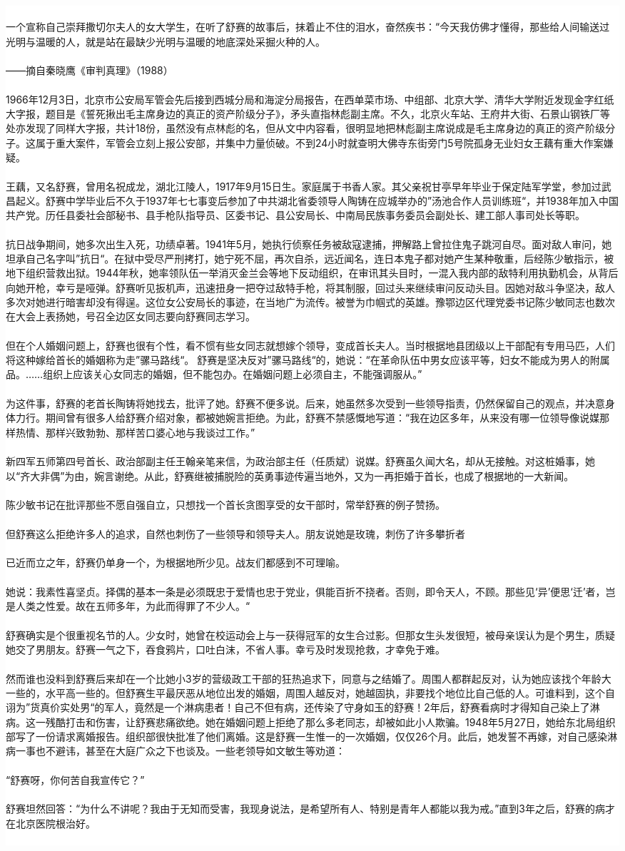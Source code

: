   <br/>
  一个宣称自己崇拜撒切尔夫人的女大学生，在听了舒赛的故事后，抹着止不住的泪水，奋然疾书：“今天我仿佛才懂得，那些给人间输送过光明与温暖的人，就是站在最缺少光明与温暖的地底深处采掘火种的人。
  <br/>
  <br/>
  ——摘自秦晓鹰《审判真理》（1988）
  <br/>
  <br/>
  1966年12月3日，北京市公安局军管会先后接到西城分局和海淀分局报告，在西单菜市场、中组部、北京大学、清华大学附近发现金字红纸大字报，题目是《誓死揪出毛主席身边的真正的资产阶级分子》，矛头直指林彪副主席。不久，北京火车站、王府井大街、石景山钢铁厂等处亦发现了同样大字报，共计18份，虽然没有点林彪的名，但从文中内容看，很明显地把林彪副主席说成是毛主席身边的真正的资产阶级分子。这属于重大案件，军管会立刻上报公安部，并集中力量侦破。不到24小时就查明大佛寺东街旁门5号院孤身无业妇女王藕有重大作案嫌疑。
  <br/>
  <br/>
  王藕，又名舒赛，曾用名祝成龙，湖北江陵人，1917年9月15日生。家庭属于书香人家。其父亲祝甘亭早年毕业于保定陆军学堂，参加过武昌起义。舒赛中学毕业后不久于1937年七七事变后参加了中共湖北省委领导人陶铸在应城举办的”汤池合作人员训练班“，并1938年加入中国共产党。历任县委社会部秘书、县手枪队指导员、区委书记、县公安局长、中南局民族事务委员会副处长、建工部人事司处长等职。
  <br/>
  <br/>
  抗日战争期间，她多次出生入死，功绩卓著。1941年5月，她执行侦察任务被敌寇逮捕，押解路上曾拉住鬼子跳河自尽。面对敌人审问，她坦承自己名字叫”抗日“。在狱中受尽严刑拷打，她宁死不屈，再次自杀，远近闻名，连日本鬼子都对她产生某种敬重，后经陈少敏指示，被地下组织营救出狱。1944年秋，她率领队伍一举消灭金兰会等地下反动组织，在审讯其头目时，一混入我内部的敌特利用执勤机会，从背后向她开枪，幸亏是哑弹。舒赛听见扳机声，迅速扭身一把夺过敌特手枪，将其制服，回过头来继续审问反动头目。因她对敌斗争坚决，敌人多次对她进行暗害却没有得逞。这位女公安局长的事迹，在当地广为流传。被誉为巾帼式的英雄。豫鄂边区代理党委书记陈少敏同志也数次在大会上表扬她，号召全边区女同志要向舒赛同志学习。
  <br/>
  <br/>
  但在个人婚姻问题上，舒赛也很有个性，看不惯有些女同志就想嫁个领导，变成首长夫人。当时根据地县团级以上干部配有专用马匹，人们将这种嫁给首长的婚姻称为走”骡马路线“。 舒赛是坚决反对”骡马路线“的，她说：“在革命队伍中男女应该平等，妇女不能成为男人的附属品。……组织上应该关心女同志的婚姻，但不能包办。在婚姻问题上必须自主，不能强调服从。”
  <br/>
  <br/>
  为这件事，舒赛的老首长陶铸将她找去，批评了她。舒赛不便多说。后来，她虽然多次受到一些领导指责，仍然保留自己的观点，并决意身体力行。期间曾有很多人给舒赛介绍对象，都被她婉言拒绝。为此，舒赛不禁感慨地写道：“我在边区多年，从来没有哪一位领导像说媒那样热情、那样兴致勃勃、那样苦口婆心地与我谈过工作。”
  <br/>
  <br/>
  新四军五师第四号首长、政治部副主任王翰亲笔来信，为政治部主任（任质斌）说媒。舒赛虽久闻大名，却从无接触。对这桩婚事，她以“齐大非偶”为由，婉言谢绝。从此，舒赛继被捕脱险的英勇事迹传遍当地外，又为一再拒婚于首长，也成了根据地的一大新闻。
  <br/>
  <br/>
  陈少敏书记在批评那些不愿自强自立，只想找一个首长贪图享受的女干部时，常举舒赛的例子赞扬。
  <br/>
  <br/>
  但舒赛这么拒绝许多人的追求，自然也刺伤了一些领导和领导夫人。朋友说她是玫瑰，刺伤了许多攀折者
  <br/>
  <br/>
  已近而立之年，舒赛仍单身一个，为根据地所少见。战友们都感到不可理喻。
  <br/>
  <br/>
  她说：我素性喜坚贞。择偶的基本一条是必须既忠于爱情也忠于党业，俱能百折不挠者。否则，即令天人，不顾。那些见‘异’便思‘迁’者，岂是人类之性爱。故在五师多年，为此而得罪了不少人。“
  <br/>
  <br/>
  舒赛确实是个很重视名节的人。少女时，她曾在校运动会上与一获得冠军的女生合过影。但那女生头发很短，被母亲误认为是个男生，质疑她交了男朋友。舒赛一气之下，吞食鸦片，口吐白沫，不省人事。幸亏及时发现抢救，才幸免于难。
  <br/>
  <br/>
  然而谁也没料到舒赛后来却在一个比她小3岁的营级政工干部的狂热追求下，同意与之结婚了。周围人都群起反对，认为她应该找个年龄大一些的，水平高一些的。但舒赛生平最厌恶从地位出发的婚姻，周围人越反对，她越固执，非要找个地位比自己低的人。可谁料到，这个自诩为”货真价实处男“的军人，竟然是一个淋病患者！自己不但有病，还传染了守身如玉的舒赛！2年后，舒赛看病时才得知自己染上了淋病。这一残酷打击和伤害，让舒赛悲痛欲绝。她在婚姻问题上拒绝了那么多老同志，却被如此小人欺骗。1948年5月27日，她给东北局组织部写了一份请求离婚报告。组织部很快批准了他们离婚。这是舒赛一生惟一的一次婚姻，仅仅26个月。此后，她发誓不再嫁，对自己感染淋病一事也不避讳，甚至在大庭广众之下也谈及。一些老领导如文敏生等劝道：
  <br/>
  <br/>
  “舒赛呀，你何苦自我宣传它？”
  <br/>
  <br/>
  舒赛坦然回答：“为什么不讲呢？我由于无知而受害，我现身说法，是希望所有人、特别是青年人都能以我为戒。”直到3年之后，舒赛的病才在北京医院根治好。
  <br/>
  <br/>
